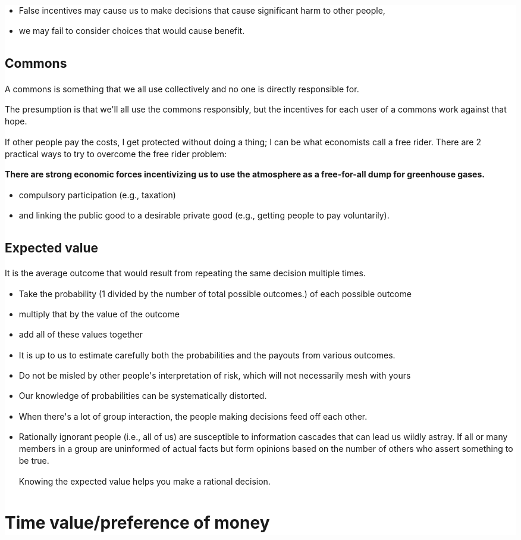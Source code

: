 -   False incentives may cause us to make decisions that cause
    significant harm to other people,

-   we may fail to consider choices that would cause benefit.

Commons
-------

A commons is something that we all use collectively and no one is
directly responsible for.

The presumption is that we'll all use the commons responsibly, but the
incentives for each user of a commons work against that hope.

If other people pay the costs, I get protected without doing a thing; I
can be what economists call a free rider. There are 2 practical ways to
try to overcome the free rider problem:

**There are strong economic forces incentivizing us to use the
atmosphere as a free-for-all dump for greenhouse gases.**

-   compulsory participation (e.g., taxation)

-   and linking the public good to a desirable private good (e.g.,
    getting people to pay voluntarily).

Expected value
--------------

It is the average outcome that would result from repeating the same
decision multiple times.

-   Take the probability (1 divided by the number of total possible
    outcomes.) of each possible outcome

-   multiply that by the value of the outcome

-   add all of these values together

-   It is up to us to estimate carefully both the probabilities and the
    payouts from various outcomes.

-   Do not be misled by other people's interpretation of risk, which
    will not necessarily mesh with yours

-   Our knowledge of probabilities can be systematically distorted.

-   When there's a lot of group interaction, the people making decisions
    feed off each other.

-   Rationally ignorant people (i.e., all of us) are susceptible to
    information cascades that can lead us wildly astray. If all or many
    members in a group are uninformed of actual facts but form opinions
    based on the number of others who assert something to be true.

    Knowing the expected value helps you make a rational decision.

Time value/preference of money
==============================
